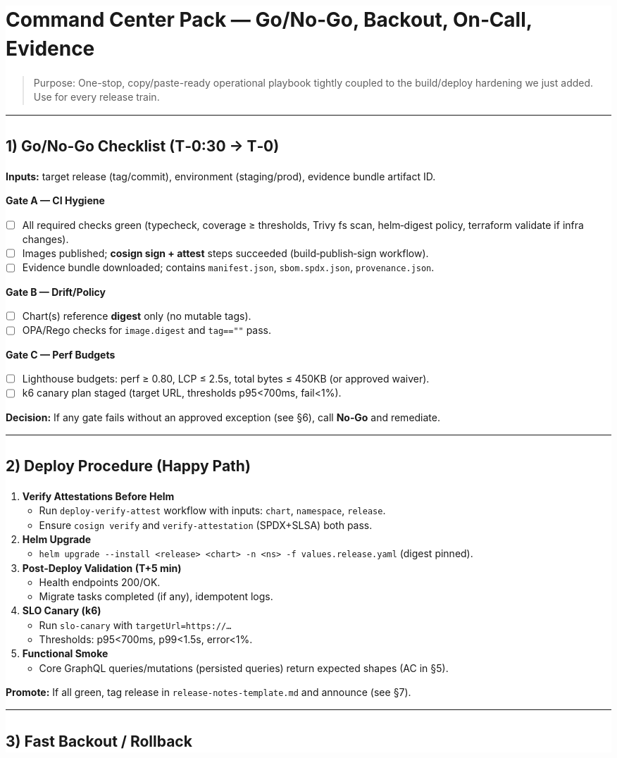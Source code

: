 # Command Center Pack — Go/No‑Go, Backout, On‑Call, Evidence

> Purpose: One-stop, copy/paste-ready operational playbook tightly coupled to the build/deploy hardening we just added. Use for every release train.

---

## 1) Go/No‑Go Checklist (T‑0:30 → T‑0)

**Inputs:** target release (tag/commit), environment (staging/prod), evidence bundle artifact ID.

**Gate A — CI Hygiene**
- [ ] All required checks green (typecheck, coverage ≥ thresholds, Trivy fs scan, helm‑digest policy, terraform validate if infra changes).
- [ ] Images published; **cosign sign + attest** steps succeeded (build‑publish‑sign workflow).
- [ ] Evidence bundle downloaded; contains `manifest.json`, `sbom.spdx.json`, `provenance.json`.

**Gate B — Drift/Policy**
- [ ] Chart(s) reference **digest** only (no mutable tags). 
- [ ] OPA/Rego checks for `image.digest` and `tag==""` pass.

**Gate C — Perf Budgets**
- [ ] Lighthouse budgets: perf ≥ 0.80, LCP ≤ 2.5s, total bytes ≤ 450KB (or approved waiver).
- [ ] k6 canary plan staged (target URL, thresholds p95<700ms, fail<1%).

**Decision:** If any gate fails without an approved exception (see §6), call **No‑Go** and remediate.

---

## 2) Deploy Procedure (Happy Path)

1. **Verify Attestations Before Helm**  
   - Run `deploy-verify-attest` workflow with inputs: `chart`, `namespace`, `release`.
   - Ensure `cosign verify` and `verify-attestation` (SPDX+SLSA) both pass.
2. **Helm Upgrade**  
   - `helm upgrade --install <release> <chart> -n <ns> -f values.release.yaml` (digest pinned).
3. **Post‑Deploy Validation (T+5 min)**
   - Health endpoints 200/OK.
   - Migrate tasks completed (if any), idempotent logs.
4. **SLO Canary (k6)**  
   - Run `slo-canary` with `targetUrl=https://…`  
   - Thresholds: p95<700ms, p99<1.5s, error<1%.
5. **Functional Smoke**  
   - Core GraphQL queries/mutations (persisted queries) return expected shapes (AC in §5).

**Promote:** If all green, tag release in `release-notes-template.md` and announce (see §7).

---

## 3) Fast Backout / Rollback
